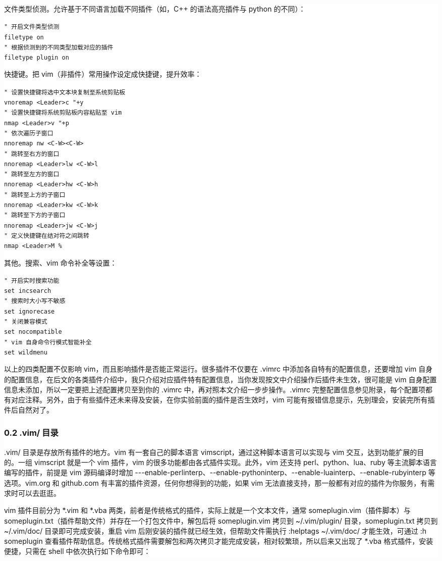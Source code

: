 文件类型侦测。允许基于不同语言加载不同插件（如，C++ 的语法高亮插件与 python 的不同）：

```
" 开启文件类型侦测
filetype on
" 根据侦测到的不同类型加载对应的插件
filetype plugin on
```

快捷键。把 vim（非插件）常用操作设定成快捷键，提升效率：

```
" 设置快捷键将选中文本块复制至系统剪贴板
vnoremap <Leader>c "+y
" 设置快捷键将系统剪贴板内容粘贴至 vim
nmap <Leader>v "+p
" 依次遍历子窗口
nnoremap nw <C-W><C-W>
" 跳转至右方的窗口
nnoremap <Leader>lw <C-W>l
" 跳转至左方的窗口
nnoremap <Leader>hw <C-W>h
" 跳转至上方的子窗口
nnoremap <Leader>kw <C-W>k
" 跳转至下方的子窗口
nnoremap <Leader>jw <C-W>j
" 定义快捷键在结对符之间跳转
nmap <Leader>M %
```

其他。搜索、vim 命令补全等设置：

```
" 开启实时搜索功能
set incsearch
" 搜索时大小写不敏感
set ignorecase
" 关闭兼容模式
set nocompatible
" vim 自身命令行模式智能补全
set wildmenu
```

以上的四类配置不仅影响 vim，而且影响插件是否能正常运行。很多插件不仅要在 .vimrc 中添加各自特有的配置信息，还要增加 vim 自身的配置信息，在后文的各类插件介绍中，我只介绍对应插件特有配置信息，当你发现按文中介绍操作后插件未生效，很可能是 vim 自身配置信息未添加，所以一定要把上述配置拷贝至到你的 .vimrc 中，再对照本文介绍一步步操作。.vimrc 完整配置信息参见附录，每个配置项都有对应注释。另外，由于有些插件还未来得及安装，在你实验前面的插件是否生效时，vim 可能有报错信息提示，先别理会，安装完所有插件后自然对了。

### 0.2 .vim/ 目录

.vim/ 目录是存放所有插件的地方。vim 有一套自己的脚本语言 vimscript，通过这种脚本语言可以实现与 vim 交互，达到功能扩展的目的。一组 vimscript 就是一个 vim 插件，vim 的很多功能都由各式插件实现。此外，vim 还支持 perl、python、lua、ruby 等主流脚本语言编写的插件，前提是 vim 源码编译时增加 ---enable-perlinterp、--enable-pythoninterp、--enable-luainterp、--enable-rubyinterp 等选项。vim.org 和 github.com 有丰富的插件资源，任何你想得到的功能，如果 vim 无法直接支持，那一般都有对应的插件为你服务，有需求时可以去逛逛。

vim 插件目前分为 \*.vim 和 \*.vba 两类，前者是传统格式的插件，实际上就是一个文本文件，通常 someplugin.vim（插件脚本）与 someplugin.txt（插件帮助文件）并存在一个打包文件中，解包后将 someplugin.vim 拷贝到 ~/.vim/plugin/ 目录，someplugin.txt 拷贝到 ~/.vim/doc/ 目录即可完成安装，重启 vim 后刚安装的插件就已经生效，但帮助文件需执行 :helptags ~/.vim/doc/ 才能生效，可通过 :h someplugin 查看插件帮助信息。传统格式插件需要解包和两次拷贝才能完成安装，相对较繁琐，所以后来又出现了 \*.vba 格式插件，安装便捷，只需在 shell 中依次执行如下命令即可：
